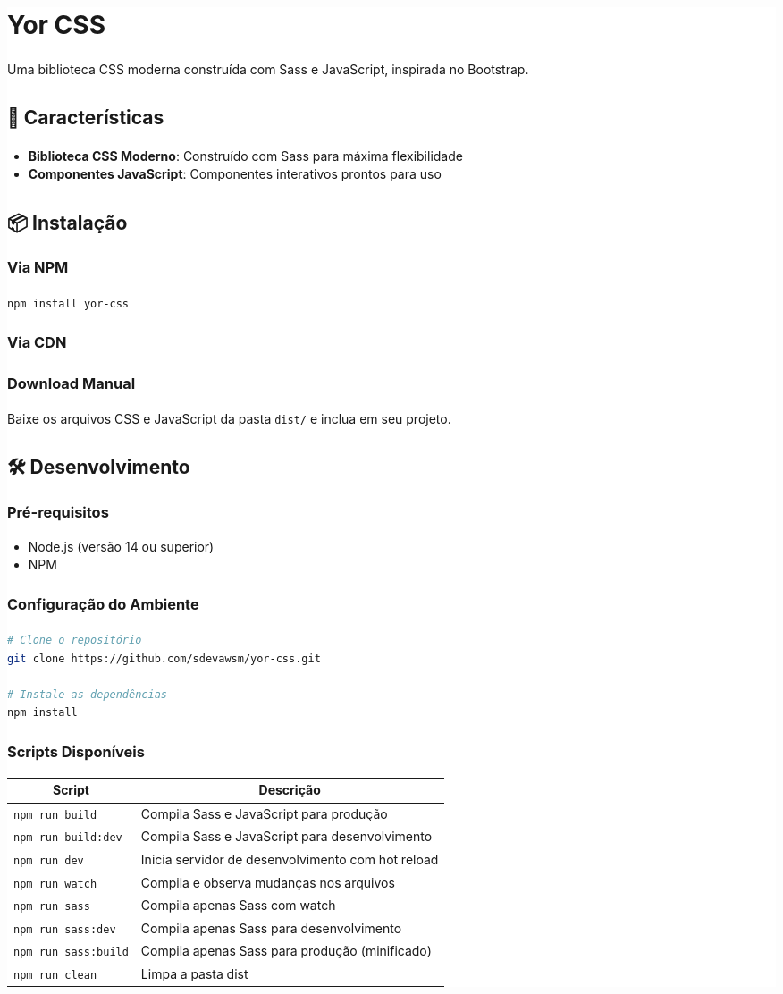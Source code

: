 # Yor CSS

Uma biblioteca CSS moderna construída com Sass e JavaScript, inspirada no Bootstrap.

## 🚀 Características

- **Biblioteca CSS Moderno**: Construído com Sass para máxima flexibilidade
- **Componentes JavaScript**: Componentes interativos prontos para uso

## 📦 Instalação

### Via NPM
```bash
npm install yor-css
```

### Via CDN


### Download Manual
Baixe os arquivos CSS e JavaScript da pasta `dist/` e inclua em seu projeto.

## 🛠️ Desenvolvimento

### Pré-requisitos
- Node.js (versão 14 ou superior)
- NPM

### Configuração do Ambiente
```bash
# Clone o repositório
git clone https://github.com/sdevawsm/yor-css.git

# Instale as dependências
npm install
```

### Scripts Disponíveis

| Script | Descrição |
|--------|-----------|
| `npm run build` | Compila Sass e JavaScript para produção |
| `npm run build:dev` | Compila Sass e JavaScript para desenvolvimento |
| `npm run dev` | Inicia servidor de desenvolvimento com hot reload |
| `npm run watch` | Compila e observa mudanças nos arquivos |
| `npm run sass` | Compila apenas Sass com watch |
| `npm run sass:dev` | Compila apenas Sass para desenvolvimento |
| `npm run sass:build` | Compila apenas Sass para produção (minificado) |
| `npm run clean` | Limpa a pasta dist |
